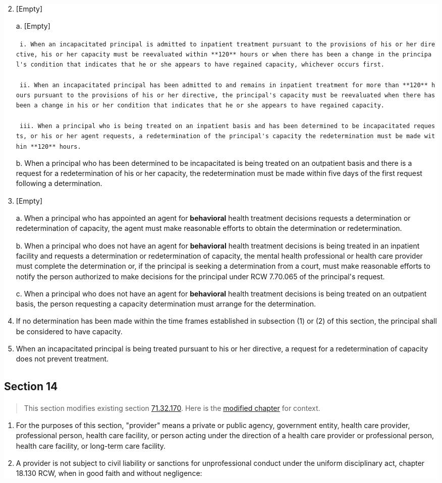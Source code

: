 2. [Empty]

    a. [Empty]

        i. When an incapacitated principal is admitted to inpatient treatment pursuant to the provisions of his or her directive, his or her capacity must be reevaluated within **120** hours or when there has been a change in the principal's condition that indicates that he or she appears to have regained capacity, whichever occurs first.

        ii. When an incapacitated principal has been admitted to and remains in inpatient treatment for more than **120** hours pursuant to the provisions of his or her directive, the principal's capacity must be reevaluated when there has been a change in his or her condition that indicates that he or she appears to have regained capacity.

        iii. When a principal who is being treated on an inpatient basis and has been determined to be incapacitated requests, or his or her agent requests, a redetermination of the principal's capacity the redetermination must be made within **120** hours.

    b. When a principal who has been determined to be incapacitated is being treated on an outpatient basis and there is a request for a redetermination of his or her capacity, the redetermination must be made within five days of the first request following a determination.

3. [Empty]

    a. When a principal who has appointed an agent for **behavioral** health treatment decisions requests a determination or redetermination of capacity, the agent must make reasonable efforts to obtain the determination or redetermination.

    b. When a principal who does not have an agent for **behavioral** health treatment decisions is being treated in an inpatient facility and requests a determination or redetermination of capacity, the mental health professional or health care provider must complete the determination or, if the principal is seeking a determination from a court, must make reasonable efforts to notify the person authorized to make decisions for the principal under RCW 7.70.065 of the principal's request.

    c. When a principal who does not have an agent for **behavioral** health treatment decisions is being treated on an outpatient basis, the person requesting a capacity determination must arrange for the determination.

4. If no determination has been made within the time frames established in subsection (1) or (2) of this section, the principal shall be considered to have capacity.

5. When an incapacitated principal is being treated pursuant to his or her directive, a request for a redetermination of capacity does not prevent treatment.


## Section 14
> This section modifies existing section [71.32.170](/rcw/71_mental_illness/71.32_mental_health_advance_directives.md). Here is the [modified chapter](rcw/71_mental_illness/71.32_mental_health_advance_directives.md) for context.

1. For the purposes of this section, "provider" means a private or public agency, government entity, health care provider, professional person, health care facility, or person acting under the direction of a health care provider or professional person, health care facility, or long-term care facility.

2. A provider is not subject to civil liability or sanctions for unprofessional conduct under the uniform disciplinary act, chapter 18.130 RCW, when in good faith and without negligence:
